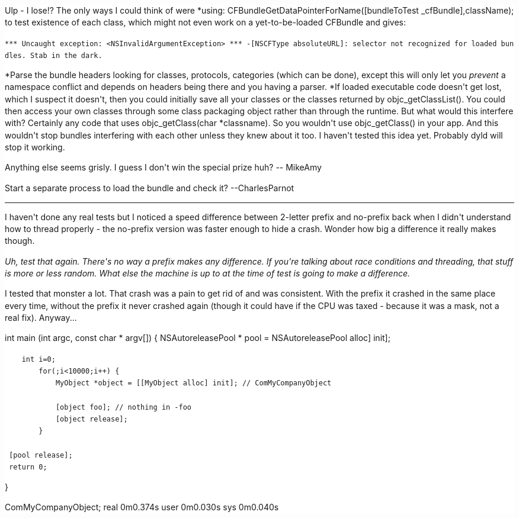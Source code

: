 Ulp - I lose!? The only ways I could think of were 
*using: 
    CFBundleGetDataPointerForName([bundleToTest _cfBundle],className);
to  test existence of each class, which might not even work on a yet-to-be-loaded CFBundle and gives: 

    *** Uncaught exception: <NSInvalidArgumentException> *** -[NSCFType absoluteURL]: selector not recognized for loaded bundles. Stab in the dark.

*Parse the bundle headers looking for classes, protocols, categories (which can be done), except this will only let you *prevent* a namespace conflict and depends on headers being there and you having a parser.
*If loaded executable code doesn't get lost, which I suspect it doesn't, then you could initially save all your classes or the classes returned by objc_getClassList(). You could then access your own classes through some class packaging object rather than through the runtime. But what would this interfere with? Certainly any code that uses objc_getClass(char *classname). So you wouldn't use objc_getClass() in your app. And this wouldn't stop bundles interfering with each other unless they knew about it too. I haven't tested this idea yet. Probably dyld will stop it working.

Anything else seems grisly. I guess I don't win the special prize huh? -- MikeAmy

Start a separate process to load the bundle and check it?  --CharlesParnot

----
I haven't done any real tests but I noticed a speed difference between 2-letter prefix and no-prefix back when I didn't understand how to thread properly - the no-prefix version was faster enough to hide a crash. Wonder how big a difference it really makes though.

*Uh, test that again.  There's no way a prefix makes any difference.  If you're talking about race conditions and threading, that stuff is more or less random.  What else the machine is up to at the time of test is going to make a difference.*

I tested that monster a lot. That crash was a pain to get rid of and was consistent. With the prefix it crashed in the same place every time, without the prefix it never crashed again (though it could have if the CPU was taxed - because it was a mask, not a real fix). Anyway...

    
 int main (int argc, const char * argv[]) {
     NSAutoreleasePool * pool = NSAutoreleasePool alloc] init];
 
 		int i=0;
 			for(;i<10000;i++) {
 				MyObject *object = [[MyObject alloc] init]; // ComMyCompanyObject
 
 				[object foo]; // nothing in -foo
 				[object release];
 			}
 
     [pool release];
     return 0;
 }


    
 ComMyCompanyObject;
 real    0m0.374s
 user    0m0.030s
 sys     0m0.040s
 